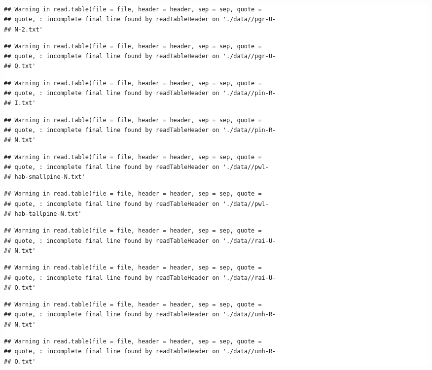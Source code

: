 ```
## Warning in read.table(file = file, header = header, sep = sep, quote =
## quote, : incomplete final line found by readTableHeader on './data//pgr-U-
## N-2.txt'
```

```
## Warning in read.table(file = file, header = header, sep = sep, quote =
## quote, : incomplete final line found by readTableHeader on './data//pgr-U-
## Q.txt'
```

```
## Warning in read.table(file = file, header = header, sep = sep, quote =
## quote, : incomplete final line found by readTableHeader on './data//pin-R-
## I.txt'
```

```
## Warning in read.table(file = file, header = header, sep = sep, quote =
## quote, : incomplete final line found by readTableHeader on './data//pin-R-
## N.txt'
```

```
## Warning in read.table(file = file, header = header, sep = sep, quote =
## quote, : incomplete final line found by readTableHeader on './data//pwl-
## hab-smallpine-N.txt'
```

```
## Warning in read.table(file = file, header = header, sep = sep, quote =
## quote, : incomplete final line found by readTableHeader on './data//pwl-
## hab-tallpine-N.txt'
```

```
## Warning in read.table(file = file, header = header, sep = sep, quote =
## quote, : incomplete final line found by readTableHeader on './data//rai-U-
## N.txt'
```

```
## Warning in read.table(file = file, header = header, sep = sep, quote =
## quote, : incomplete final line found by readTableHeader on './data//rai-U-
## Q.txt'
```

```
## Warning in read.table(file = file, header = header, sep = sep, quote =
## quote, : incomplete final line found by readTableHeader on './data//unh-R-
## N.txt'
```

```
## Warning in read.table(file = file, header = header, sep = sep, quote =
## quote, : incomplete final line found by readTableHeader on './data//unh-R-
## Q.txt'
```
